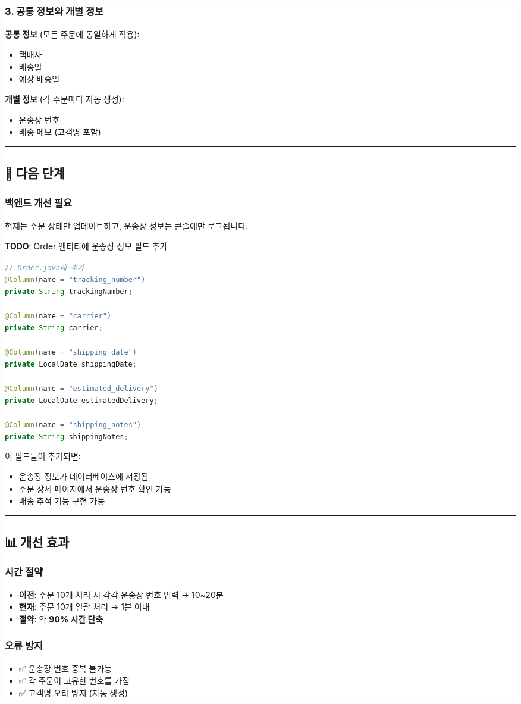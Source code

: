 ### 3. 공통 정보와 개별 정보
**공통 정보** (모든 주문에 동일하게 적용):
- 택배사
- 배송일
- 예상 배송일

**개별 정보** (각 주문마다 자동 생성):
- 운송장 번호
- 배송 메모 (고객명 포함)

---

## 🚀 다음 단계

### 백엔드 개선 필요
현재는 주문 상태만 업데이트하고, 운송장 정보는 콘솔에만 로그됩니다.

**TODO**: Order 엔티티에 운송장 정보 필드 추가
```java
// Order.java에 추가
@Column(name = "tracking_number")
private String trackingNumber;

@Column(name = "carrier")
private String carrier;

@Column(name = "shipping_date")
private LocalDate shippingDate;

@Column(name = "estimated_delivery")
private LocalDate estimatedDelivery;

@Column(name = "shipping_notes")
private String shippingNotes;
```

이 필드들이 추가되면:
- 운송장 정보가 데이터베이스에 저장됨
- 주문 상세 페이지에서 운송장 번호 확인 가능
- 배송 추적 기능 구현 가능

---

## 📊 개선 효과

### 시간 절약
- **이전**: 주문 10개 처리 시 각각 운송장 번호 입력 → 10~20분
- **현재**: 주문 10개 일괄 처리 → 1분 이내
- **절약**: 약 **90% 시간 단축**

### 오류 방지
- ✅ 운송장 번호 중복 불가능
- ✅ 각 주문이 고유한 번호를 가짐
- ✅ 고객명 오타 방지 (자동 생성)
